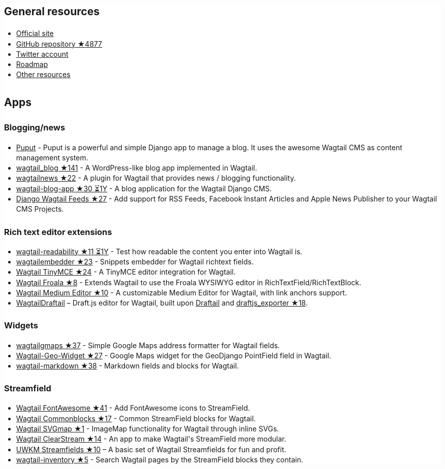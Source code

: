 ## General resources

- [Official site](https://wagtail.io/)
- [GitHub repository ★4877](https://github.com/wagtail/wagtail)
- [Twitter account](https://twitter.com/wagtailcms)
- [Roadmap](https://github.com/wagtail/wagtail/projects/1)
- [Other resources](#resources)

## Apps

### Blogging/news

- [Puput](http://puput.readthedocs.org/) - Puput is a powerful and simple Django app to manage a blog. It uses the awesome Wagtail CMS as content management system.
- [wagtail_blog ★141](https://github.com/thelabnyc/wagtail_blog) - A WordPress-like blog app implemented in Wagtail.
- [wagtailnews ★22](https://github.com/takeflight/wagtailnews) - A plugin for Wagtail that provides news / blogging functionality.
- [wagtail-blog-app ★30 ⏳1Y](https://github.com/Tivix/wagtail-blog-app) - A blog application for the Wagtail Django CMS.
- [Django Wagtail Feeds ★27](https://github.com/chrisdev/django-wagtail-feeds) - Add support for RSS Feeds, Facebook Instant Articles and Apple News Publisher to your Wagtail CMS Projects.

### Rich text editor extensions

- [wagtail-readability ★11 ⏳1Y](https://github.com/takeflight/wagtail-readability) - Test how readable the content you enter into Wagtail is.
- [wagtailembedder ★23](https://github.com/springload/wagtailembedder) - Snippets embedder for Wagtail richtext fields.
- [Wagtail TinyMCE ★24](https://github.com/isotoma/wagtailtinymce) - A TinyMCE editor integration for Wagtail.
- [Wagtail Froala ★8](https://github.com/jaydensmith/wagtailfroala) - Extends Wagtail to use the Froala WYSIWYG editor in RichTextField/RichTextBlock.
- [Wagtail Medium Editor ★10](https://github.com/dperetti/Django-wagtailmedium) - A customizable Medium Editor for Wagtail, with link anchors support.
- [WagtailDraftail](https://github.com/springload/wagtaildraftail) – Draft.js editor for Wagtail, built upon [Draftail](https://github.com/springload/draftail) and [draftjs_exporter ★18](https://github.com/springload/draftjs_exporter).

### Widgets

- [wagtailgmaps ★37](https://github.com/springload/wagtailgmaps) - Simple Google Maps address formatter for Wagtail fields.
- [Wagtail-Geo-Widget ★27](https://github.com/Frojd/wagtail-geo-widget) - Google Maps widget for the GeoDjango PointField field in Wagtail.
- [wagtail-markdown ★38](https://github.com/torchbox/wagtail-markdown) - Markdown fields and blocks for Wagtail.

### Streamfield

- [Wagtail FontAwesome ★41](https://github.com/alexgleason/wagtailfontawesome) - Add FontAwesome icons to StreamField.
- [Wagtail Commonblocks ★17](https://github.com/springload/wagtailblocks) - Common StreamField blocks for Wagtail.
- [Wagtail SVGmap ★1](https://github.com/City-of-Helsinki/wagtail-svgmap) - ImageMap functionality for Wagtail through inline SVGs.
- [Wagtail ClearStream ★14](https://github.com/heymonkeyriot/wagtailclearstream) - An app to make Wagtail's StreamField more modular.
- [UWKM Streamfields ★10](https://github.com/UWKM/uwkm_streamfields) – A basic set of Wagtail Streamfields for fun and profit.
- [wagtail-inventory ★5](https://github.com/cfpb/wagtail-inventory) - Search Wagtail pages by the StreamField blocks they contain.
